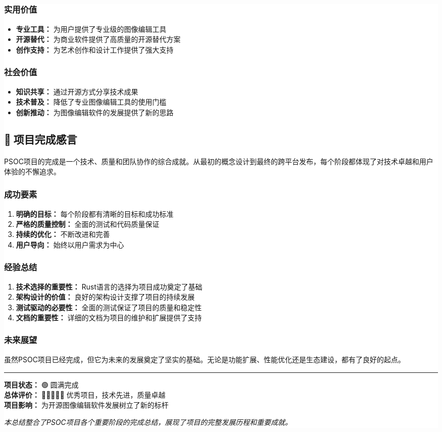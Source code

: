 ### 实用价值
- **专业工具：** 为用户提供了专业级的图像编辑工具
- **开源替代：** 为商业软件提供了高质量的开源替代方案
- **创作支持：** 为艺术创作和设计工作提供了强大支持

### 社会价值
- **知识共享：** 通过开源方式分享技术成果
- **技术普及：** 降低了专业图像编辑工具的使用门槛
- **创新推动：** 为图像编辑软件的发展提供了新的思路

## 🌟 项目完成感言

PSOC项目的完成是一个技术、质量和团队协作的综合成就。从最初的概念设计到最终的跨平台发布，每个阶段都体现了对技术卓越和用户体验的不懈追求。

### 成功要素
1. **明确的目标：** 每个阶段都有清晰的目标和成功标准
2. **严格的质量控制：** 全面的测试和代码质量保证
3. **持续的优化：** 不断改进和完善
4. **用户导向：** 始终以用户需求为中心

### 经验总结
1. **技术选择的重要性：** Rust语言的选择为项目成功奠定了基础
2. **架构设计的价值：** 良好的架构设计支撑了项目的持续发展
3. **测试驱动的必要性：** 全面的测试保证了项目的质量和稳定性
4. **文档的重要性：** 详细的文档为项目的维护和扩展提供了支持

### 未来展望
虽然PSOC项目已经完成，但它为未来的发展奠定了坚实的基础。无论是功能扩展、性能优化还是生态建设，都有了良好的起点。

---

**项目状态：** 🟢 圆满完成  
**总体评价：** 🌟🌟🌟🌟🌟 优秀项目，技术先进，质量卓越  
**项目影响：** 为开源图像编辑软件发展树立了新的标杆

*本总结整合了PSOC项目各个重要阶段的完成总结，展现了项目的完整发展历程和重要成就。*
